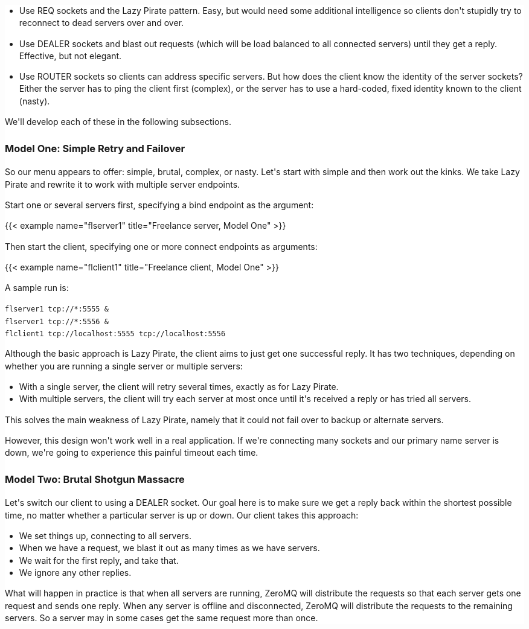 * Use REQ sockets and the Lazy Pirate pattern. Easy, but would need some additional intelligence so clients don't stupidly try to reconnect to dead servers over and over.

* Use DEALER sockets and blast out requests (which will be load balanced to all connected servers) until they get a reply. Effective, but not elegant.

* Use ROUTER sockets so clients can address specific servers. But how does the client know the identity of the server sockets? Either the server has to ping the client first (complex), or the server has to use a hard-coded, fixed identity known to the client (nasty).

We'll develop each of these in the following subsections.

### Model One: Simple Retry and Failover

So our menu appears to offer: simple, brutal, complex, or nasty. Let's start with simple and then work out the kinks. We take Lazy Pirate and rewrite it to work with multiple server endpoints.

Start one or several servers first, specifying a bind endpoint as the argument:

{{< example name="flserver1" title="Freelance server, Model One" >}}

Then start the client, specifying one or more connect endpoints as arguments:

{{< example name="flclient1" title="Freelance client, Model One" >}}

A sample run is:

```
flserver1 tcp://*:5555 &
flserver1 tcp://*:5556 &
flclient1 tcp://localhost:5555 tcp://localhost:5556
```

Although the basic approach is Lazy Pirate, the client aims to just get one successful reply. It has two techniques, depending on whether you are running a single server or multiple servers:

* With a single server, the client will retry several times, exactly as for Lazy Pirate.
* With multiple servers, the client will try each server at most once until it's received a reply or has tried all servers.

This solves the main weakness of Lazy Pirate, namely that it could not fail over to backup or alternate servers.

However, this design won't work well in a real application. If we're connecting many sockets and our primary name server is down, we're going to experience this painful timeout each time.

### Model Two: Brutal Shotgun Massacre

Let's switch our client to using a DEALER socket. Our goal here is to make sure we get a reply back within the shortest possible time, no matter whether a particular server is up or down. Our client takes this approach:

* We set things up, connecting to all servers.
* When we have a request, we blast it out as many times as we have servers.
* We wait for the first reply, and take that.
* We ignore any other replies.

What will happen in practice is that when all servers are running, ZeroMQ will distribute the requests so that each server gets one request and sends one reply. When any server is offline and disconnected, ZeroMQ will distribute the requests to the remaining servers. So a server may in some cases get the same request more than once.
